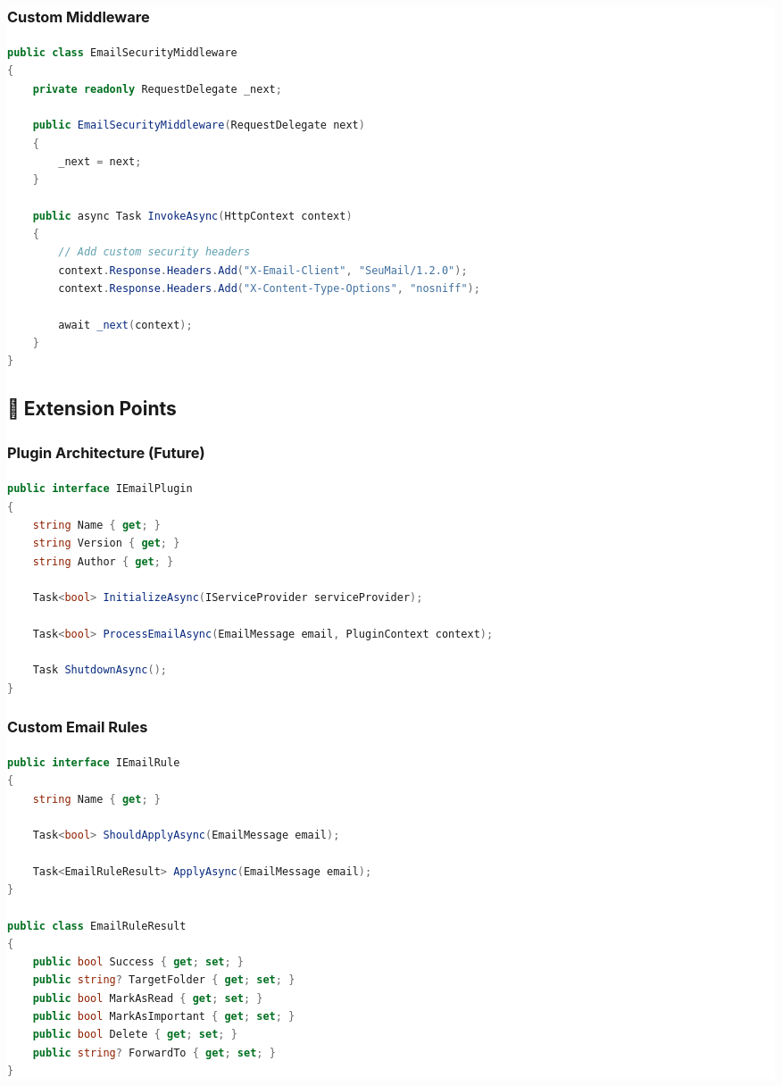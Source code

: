 ### Custom Middleware

```csharp
public class EmailSecurityMiddleware
{
    private readonly RequestDelegate _next;
    
    public EmailSecurityMiddleware(RequestDelegate next)
    {
        _next = next;
    }
    
    public async Task InvokeAsync(HttpContext context)
    {
        // Add custom security headers
        context.Response.Headers.Add("X-Email-Client", "SeuMail/1.2.0");
        context.Response.Headers.Add("X-Content-Type-Options", "nosniff");
        
        await _next(context);
    }
}
```

## 🔌 Extension Points

### Plugin Architecture (Future)

```csharp
public interface IEmailPlugin
{
    string Name { get; }
    string Version { get; }
    string Author { get; }
    
    Task<bool> InitializeAsync(IServiceProvider serviceProvider);
    
    Task<bool> ProcessEmailAsync(EmailMessage email, PluginContext context);
    
    Task ShutdownAsync();
}
```

### Custom Email Rules

```csharp
public interface IEmailRule
{
    string Name { get; }
    
    Task<bool> ShouldApplyAsync(EmailMessage email);
    
    Task<EmailRuleResult> ApplyAsync(EmailMessage email);
}

public class EmailRuleResult
{
    public bool Success { get; set; }
    public string? TargetFolder { get; set; }
    public bool MarkAsRead { get; set; }
    public bool MarkAsImportant { get; set; }
    public bool Delete { get; set; }
    public string? ForwardTo { get; set; }
}
```
